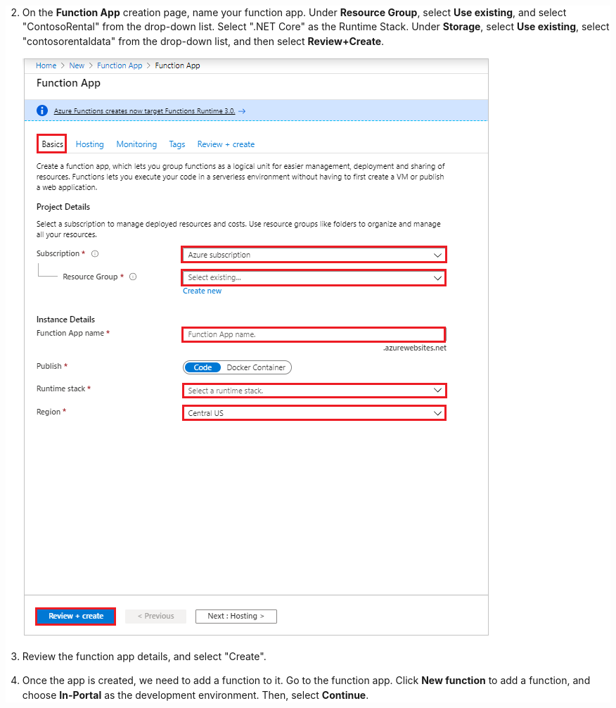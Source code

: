 2. On the **Function App** creation page, name your function app. Under **Resource Group**, select **Use existing**, and select "ContosoRental" from the drop-down list. Select ".NET Core" as the Runtime Stack. Under **Storage**, select **Use existing**, select "contosorentaldata" from the drop-down list, and then select **Review+Create**.
    
    ![create-app](./media/tutorial-iot-hub-maps/rental-app.png)

2. Review the function app details, and select "Create".

3. Once the app is created, we need to add a function to it. Go to the function app. Click **New function** to add a function, and choose **In-Portal** as the development environment. Then, select **Continue**.
